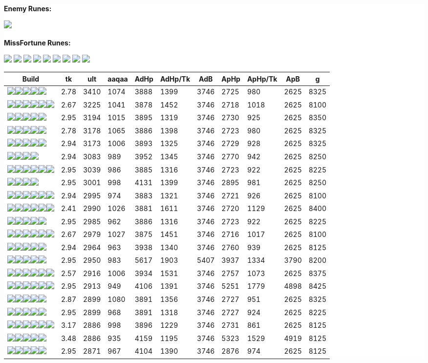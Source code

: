 

**Enemy Runes:**





![](/StatMods/StatModsArmorIcon.png)



**MissFortune Runes:**


![](/Styles/Precision/LethalTempo/LethalTempo.png)
![](/Styles/Precision/Overheal.png)
![](/Styles/Precision/LegendAlacrity/LegendAlacrity.png)
![](/Styles/Precision/CutDown/CutDown.png)
![](/Styles/Sorcery/AbsoluteFocus/AbsoluteFocus.png)
![](/Styles/Sorcery/GatheringStorm/GatheringStorm.png)
![](/StatMods/StatModsAttackSpeedIcon.png)
![](/StatMods/StatModsAdaptiveForceIcon.png)
![](/StatMods/StatModsArmorIcon.png)





 Build |tk|ult|aaqaa|AdHp|AdHp/Tk|AdB|ApHp|ApHp/Tk|ApB|g
-|-|-|-|-|-|-|-|-|-|-
![](/item/3142.png)![](/item/6676.png)![](/item/1053.png)![](/item/1055.png)![](/item/1037.png)|2.78|3410|1074|3888|1399|3746|2725|980|2625|8325
![](/item/6691.png)![](/item/6676.png)![](/item/1001.png)![](/item/1053.png)![](/item/1055.png)![](/item/1036.png)|2.67|3225|1041|3878|1452|3746|2718|1018|2625|8100
![](/item/3142.png)![](/item/6695.png)![](/item/1053.png)![](/item/1055.png)![](/item/1038.png)|2.95|3194|1015|3895|1319|3746|2730|925|2625|8350
![](/item/3142.png)![](/item/3036.png)![](/item/1053.png)![](/item/1055.png)![](/item/1037.png)|2.78|3178|1065|3886|1398|3746|2723|980|2625|8325
![](/item/3142.png)![](/item/6696.png)![](/item/1053.png)![](/item/1055.png)![](/item/1037.png)|2.94|3173|1006|3893|1325|3746|2729|928|2625|8325
![](/item/3142.png)![](/item/3074.png)![](/item/1055.png)![](/item/1038.png)|2.94|3083|989|3952|1345|3746|2770|942|2625|8250
![](/item/6691.png)![](/item/6695.png)![](/item/1001.png)![](/item/1053.png)![](/item/1055.png)![](/item/1037.png)|2.95|3039|986|3885|1316|3746|2723|922|2625|8225
![](/item/3142.png)![](/item/3072.png)![](/item/1055.png)![](/item/1038.png)|2.95|3001|998|4131|1399|3746|2895|981|2625|8250
![](/item/6691.png)![](/item/6696.png)![](/item/1001.png)![](/item/1053.png)![](/item/1055.png)![](/item/1036.png)|2.94|2995|974|3883|1321|3746|2721|926|2625|8100
![](/item/6676.png)![](/item/6675.png)![](/item/1001.png)![](/item/1053.png)![](/item/1055.png)![](/item/1036.png)|2.41|2990|1026|3881|1611|3746|2720|1129|2625|8400
![](/item/3142.png)![](/item/3004.png)![](/item/1053.png)![](/item/1055.png)![](/item/1037.png)|2.95|2985|962|3886|1316|3746|2723|922|2625|8225
![](/item/6691.png)![](/item/3036.png)![](/item/1001.png)![](/item/1053.png)![](/item/1055.png)![](/item/1036.png)|2.67|2979|1027|3875|1451|3746|2716|1017|2625|8100
![](/item/6691.png)![](/item/3074.png)![](/item/1001.png)![](/item/1055.png)![](/item/1037.png)|2.94|2964|963|3938|1340|3746|2760|939|2625|8125
![](/item/3142.png)![](/item/6673.png)![](/item/1055.png)![](/item/1038.png)![](/item/1036.png)|2.95|2950|983|5617|1903|5407|3937|1334|3790|8200
![](/item/3074.png)![](/item/6676.png)![](/item/1001.png)![](/item/1055.png)![](/item/1037.png)![](/item/1036.png)|2.57|2916|1006|3934|1531|3746|2757|1073|2625|8375
![](/item/6691.png)![](/item/3156.png)![](/item/1001.png)![](/item/1053.png)![](/item/1055.png)![](/item/1037.png)|2.95|2913|949|4106|1391|3746|5251|1779|4898|8425
![](/item/3142.png)![](/item/3095.png)![](/item/1053.png)![](/item/1055.png)![](/item/1037.png)|2.87|2899|1080|3891|1356|3746|2727|951|2625|8325
![](/item/3142.png)![](/item/3508.png)![](/item/1053.png)![](/item/1055.png)![](/item/1037.png)|2.95|2899|968|3891|1318|3746|2727|924|2625|8225
![](/item/6676.png)![](/item/6695.png)![](/item/1001.png)![](/item/1053.png)![](/item/1055.png)![](/item/1037.png)|3.17|2886|998|3896|1229|3746|2731|861|2625|8125
![](/item/3142.png)![](/item/3156.png)![](/item/1053.png)![](/item/1055.png)![](/item/1037.png)|3.48|2886|935|4159|1195|3746|5323|1529|4919|8125
![](/item/6691.png)![](/item/3072.png)![](/item/1001.png)![](/item/1055.png)![](/item/1037.png)|2.95|2871|967|4104|1390|3746|2876|974|2625|8125